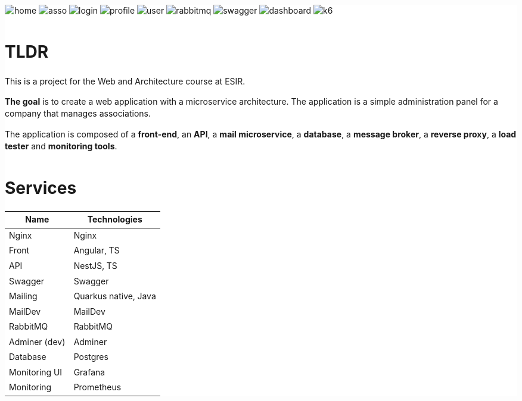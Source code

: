 ![home](https://github.com/CodyAdam/my-admin-panel/blob/main/doc/assets/home.png?raw=true)
![asso](https://github.com/CodyAdam/my-admin-panel/blob/main/doc/assets/asso.png?raw=true)
![login](https://github.com/CodyAdam/my-admin-panel/blob/main/doc/assets/login.png?raw=true)
![profile](https://github.com/CodyAdam/my-admin-panel/blob/main/doc/assets/profile.png?raw=true)
![user](https://github.com/CodyAdam/my-admin-panel/blob/main/doc/assets/user.png?raw=true)
![rabbitmq](https://github.com/CodyAdam/my-admin-panel/blob/main/doc/assets/rabbitmq.png?raw=true)
![swagger](https://github.com/CodyAdam/my-admin-panel/blob/main/doc/assets/swagger.png?raw=true)
![dashboard](https://github.com/CodyAdam/my-admin-panel/blob/main/doc/assets/dashboard.png?raw=true)
![k6](https://github.com/CodyAdam/my-admin-panel/blob/main/doc/assets/dashboard_k6.png?raw=true)


# TLDR

This is a project for the Web and Architecture course at ESIR.

**The goal** is to create a web application with a microservice architecture. The application is a simple administration panel for a company that manages associations. 

The application is composed of a **front-end**, an **API**, a **mail microservice**, a **database**, a **message broker**, a **reverse proxy**, a **load tester** and **monitoring tools**.



# Services

| Name          | Technologies         |
| ------------- | -------------------- |
| Nginx         | Nginx                |
| Front         | Angular, TS          |
| API           | NestJS, TS           |
| Swagger       | Swagger              |
| Mailing       | Quarkus native, Java |
| MailDev       | MailDev              |
| RabbitMQ      | RabbitMQ             |
| Adminer (dev) | Adminer              |
| Database      | Postgres             |
| Monitoring UI | Grafana              |
| Monitoring    | Prometheus           |
